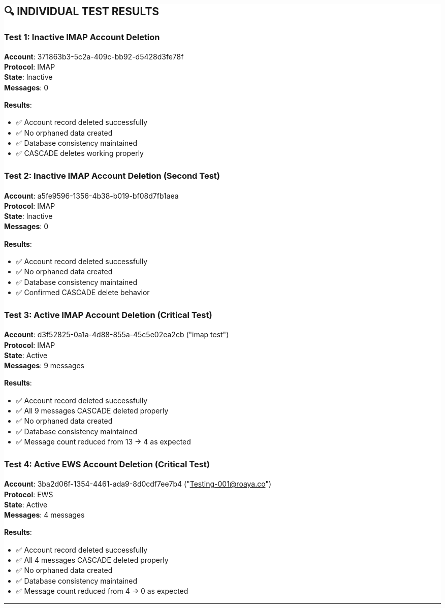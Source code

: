 
## 🔍 INDIVIDUAL TEST RESULTS

### Test 1: Inactive IMAP Account Deletion
**Account**: 371863b3-5c2a-409c-bb92-d5428d3fe78f  
**Protocol**: IMAP  
**State**: Inactive  
**Messages**: 0  

**Results**:
- ✅ Account record deleted successfully
- ✅ No orphaned data created
- ✅ Database consistency maintained
- ✅ CASCADE deletes working properly

### Test 2: Inactive IMAP Account Deletion (Second Test)
**Account**: a5fe9596-1356-4b38-b019-bf08d7fb1aea  
**Protocol**: IMAP  
**State**: Inactive  
**Messages**: 0  

**Results**:
- ✅ Account record deleted successfully
- ✅ No orphaned data created
- ✅ Database consistency maintained
- ✅ Confirmed CASCADE delete behavior

### Test 3: Active IMAP Account Deletion (Critical Test)
**Account**: d3f52825-0a1a-4d88-855a-45c5e02ea2cb ("imap test")  
**Protocol**: IMAP  
**State**: Active  
**Messages**: 9 messages  

**Results**:
- ✅ Account record deleted successfully
- ✅ All 9 messages CASCADE deleted properly
- ✅ No orphaned data created
- ✅ Database consistency maintained
- ✅ Message count reduced from 13 → 4 as expected

### Test 4: Active EWS Account Deletion (Critical Test)
**Account**: 3ba2d06f-1354-4461-ada9-8d0cdf7ee7b4 ("Testing-001@roaya.co")  
**Protocol**: EWS  
**State**: Active  
**Messages**: 4 messages  

**Results**:
- ✅ Account record deleted successfully
- ✅ All 4 messages CASCADE deleted properly
- ✅ No orphaned data created
- ✅ Database consistency maintained
- ✅ Message count reduced from 4 → 0 as expected

---